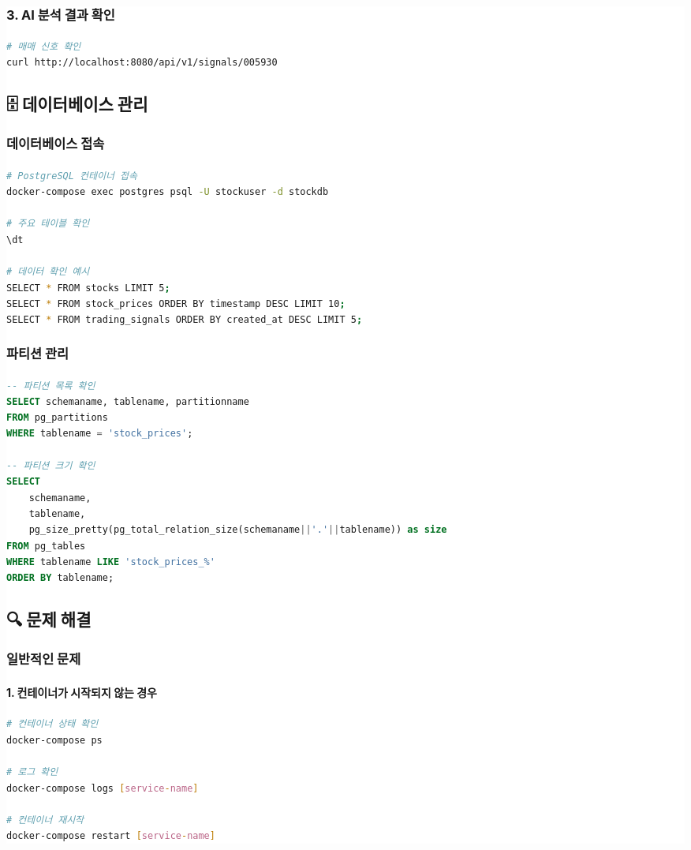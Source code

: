 ### 3. AI 분석 결과 확인
```bash
# 매매 신호 확인
curl http://localhost:8080/api/v1/signals/005930
```

## 🗄️ 데이터베이스 관리

### 데이터베이스 접속
```bash
# PostgreSQL 컨테이너 접속
docker-compose exec postgres psql -U stockuser -d stockdb

# 주요 테이블 확인
\dt

# 데이터 확인 예시
SELECT * FROM stocks LIMIT 5;
SELECT * FROM stock_prices ORDER BY timestamp DESC LIMIT 10;
SELECT * FROM trading_signals ORDER BY created_at DESC LIMIT 5;
```

### 파티션 관리
```sql
-- 파티션 목록 확인
SELECT schemaname, tablename, partitionname 
FROM pg_partitions 
WHERE tablename = 'stock_prices';

-- 파티션 크기 확인  
SELECT 
    schemaname,
    tablename,
    pg_size_pretty(pg_total_relation_size(schemaname||'.'||tablename)) as size
FROM pg_tables 
WHERE tablename LIKE 'stock_prices_%' 
ORDER BY tablename;
```

## 🔍 문제 해결

### 일반적인 문제

#### 1. 컨테이너가 시작되지 않는 경우
```bash
# 컨테이너 상태 확인
docker-compose ps

# 로그 확인
docker-compose logs [service-name]

# 컨테이너 재시작
docker-compose restart [service-name]
```
